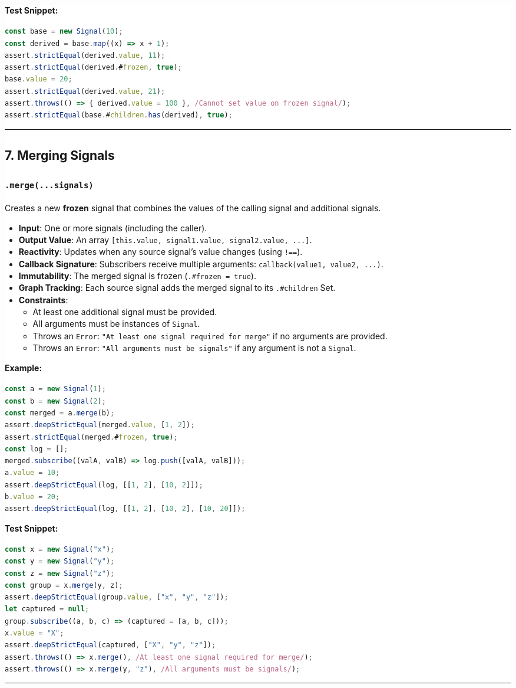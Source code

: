 **Test Snippet:**

```javascript
const base = new Signal(10);
const derived = base.map((x) => x + 1);
assert.strictEqual(derived.value, 11);
assert.strictEqual(derived.#frozen, true);
base.value = 20;
assert.strictEqual(derived.value, 21);
assert.throws(() => { derived.value = 100 }, /Cannot set value on frozen signal/);
assert.strictEqual(base.#children.has(derived), true);
```

---

## 7. Merging Signals

### `.merge(...signals)`

Creates a new **frozen** signal that combines the values of the calling signal and additional signals.

- **Input**: One or more signals (including the caller).
- **Output Value**: An array `[this.value, signal1.value, signal2.value, ...]`.
- **Reactivity**: Updates when any source signal’s value changes (using `!==`).
- **Callback Signature**: Subscribers receive multiple arguments: `callback(value1, value2, ...)`.
- **Immutability**: The merged signal is frozen (`.#frozen = true`).
- **Graph Tracking**: Each source signal adds the merged signal to its `.#children` Set.
- **Constraints**:
  - At least one additional signal must be provided.
  - All arguments must be instances of `Signal`.
  - Throws an `Error`: `"At least one signal required for merge"` if no arguments are provided.
  - Throws an `Error`: `"All arguments must be signals"` if any argument is not a `Signal`.

**Example:**

```javascript
const a = new Signal(1);
const b = new Signal(2);
const merged = a.merge(b);
assert.deepStrictEqual(merged.value, [1, 2]);
assert.strictEqual(merged.#frozen, true);
const log = [];
merged.subscribe((valA, valB) => log.push([valA, valB]));
a.value = 10;
assert.deepStrictEqual(log, [[1, 2], [10, 2]]);
b.value = 20;
assert.deepStrictEqual(log, [[1, 2], [10, 2], [10, 20]]);
```

**Test Snippet:**

```javascript
const x = new Signal("x");
const y = new Signal("y");
const z = new Signal("z");
const group = x.merge(y, z);
assert.deepStrictEqual(group.value, ["x", "y", "z"]);
let captured = null;
group.subscribe((a, b, c) => (captured = [a, b, c]));
x.value = "X";
assert.deepStrictEqual(captured, ["X", "y", "z"]);
assert.throws(() => x.merge(), /At least one signal required for merge/);
assert.throws(() => x.merge(y, "z"), /All arguments must be signals/);
```

---